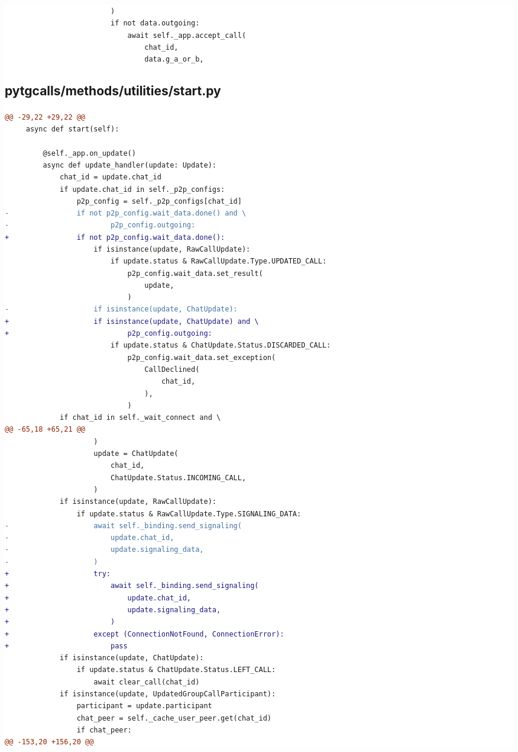```diff
                         )
                         if not data.outgoing:
                             await self._app.accept_call(
                                 chat_id,
                                 data.g_a_or_b,
```

## pytgcalls/methods/utilities/start.py

```diff
@@ -29,22 +29,22 @@
     async def start(self):
 
         @self._app.on_update()
         async def update_handler(update: Update):
             chat_id = update.chat_id
             if update.chat_id in self._p2p_configs:
                 p2p_config = self._p2p_configs[chat_id]
-                if not p2p_config.wait_data.done() and \
-                        p2p_config.outgoing:
+                if not p2p_config.wait_data.done():
                     if isinstance(update, RawCallUpdate):
                         if update.status & RawCallUpdate.Type.UPDATED_CALL:
                             p2p_config.wait_data.set_result(
                                 update,
                             )
-                    if isinstance(update, ChatUpdate):
+                    if isinstance(update, ChatUpdate) and \
+                            p2p_config.outgoing:
                         if update.status & ChatUpdate.Status.DISCARDED_CALL:
                             p2p_config.wait_data.set_exception(
                                 CallDeclined(
                                     chat_id,
                                 ),
                             )
             if chat_id in self._wait_connect and \
@@ -65,18 +65,21 @@
                     )
                     update = ChatUpdate(
                         chat_id,
                         ChatUpdate.Status.INCOMING_CALL,
                     )
             if isinstance(update, RawCallUpdate):
                 if update.status & RawCallUpdate.Type.SIGNALING_DATA:
-                    await self._binding.send_signaling(
-                        update.chat_id,
-                        update.signaling_data,
-                    )
+                    try:
+                        await self._binding.send_signaling(
+                            update.chat_id,
+                            update.signaling_data,
+                        )
+                    except (ConnectionNotFound, ConnectionError):
+                        pass
             if isinstance(update, ChatUpdate):
                 if update.status & ChatUpdate.Status.LEFT_CALL:
                     await clear_call(chat_id)
             if isinstance(update, UpdatedGroupCallParticipant):
                 participant = update.participant
                 chat_peer = self._cache_user_peer.get(chat_id)
                 if chat_peer:
@@ -153,20 +156,20 @@
```